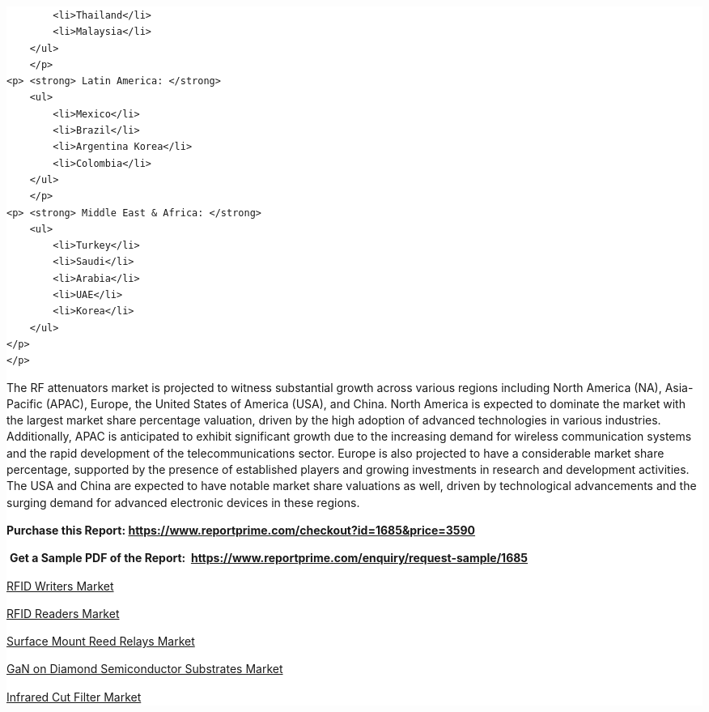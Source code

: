             <li>Thailand</li>
            <li>Malaysia</li>
        </ul>
        </p> 
    <p> <strong> Latin America: </strong>
        <ul>
            <li>Mexico</li>
            <li>Brazil</li>
            <li>Argentina Korea</li>
            <li>Colombia</li>
        </ul>
        </p> 
    <p> <strong> Middle East & Africa: </strong>
        <ul>
            <li>Turkey</li>
            <li>Saudi</li>
            <li>Arabia</li>
            <li>UAE</li>
            <li>Korea</li>
        </ul>
    </p>
    </p>
<p><p>The RF attenuators market is projected to witness substantial growth across various regions including North America (NA), Asia-Pacific (APAC), Europe, the United States of America (USA), and China. North America is expected to dominate the market with the largest market share percentage valuation, driven by the high adoption of advanced technologies in various industries. Additionally, APAC is anticipated to exhibit significant growth due to the increasing demand for wireless communication systems and the rapid development of the telecommunications sector. Europe is also projected to have a considerable market share percentage, supported by the presence of established players and growing investments in research and development activities. The USA and China are expected to have notable market share valuations as well, driven by technological advancements and the surging demand for advanced electronic devices in these regions.</p></p>
<p><strong>Purchase this Report: <a href="https://www.reportprime.com/checkout?id=1685&price=3590">https://www.reportprime.com/checkout?id=1685&price=3590</a></strong></p>
<p>&nbsp;<strong>Get a Sample PDF of the Report:&nbsp;&nbsp;<a href="https://www.reportprime.com/enquiry/request-sample/1685">https://www.reportprime.com/enquiry/request-sample/1685</a></strong></p>
<p><strong></strong></p>
<p><p><a href="https://github.com/gdfhhhj/Market-Research-Report-List-2/blob/main/rfid-writers-market.md">RFID Writers Market</a></p><p><a href="https://github.com/luckyshygirl/Market-Research-Report-List-2/blob/main/rfid-readers-market.md">RFID Readers Market</a></p><p><a href="https://github.com/gulaimolin/Market-Research-Report-List-2/blob/main/surface-mount-reed-relays-market.md">Surface Mount Reed Relays Market</a></p><p><a href="https://github.com/ruslanpoljakovrd177/Market-Research-Report-List-2/blob/main/gan-on-diamond-semiconductor-substrates-market.md">GaN on Diamond Semiconductor Substrates Market</a></p><p><a href="https://github.com/grishafomin4852/Market-Research-Report-List-2/blob/main/infrared-cut-filter-market.md">Infrared Cut Filter Market</a></p></p>